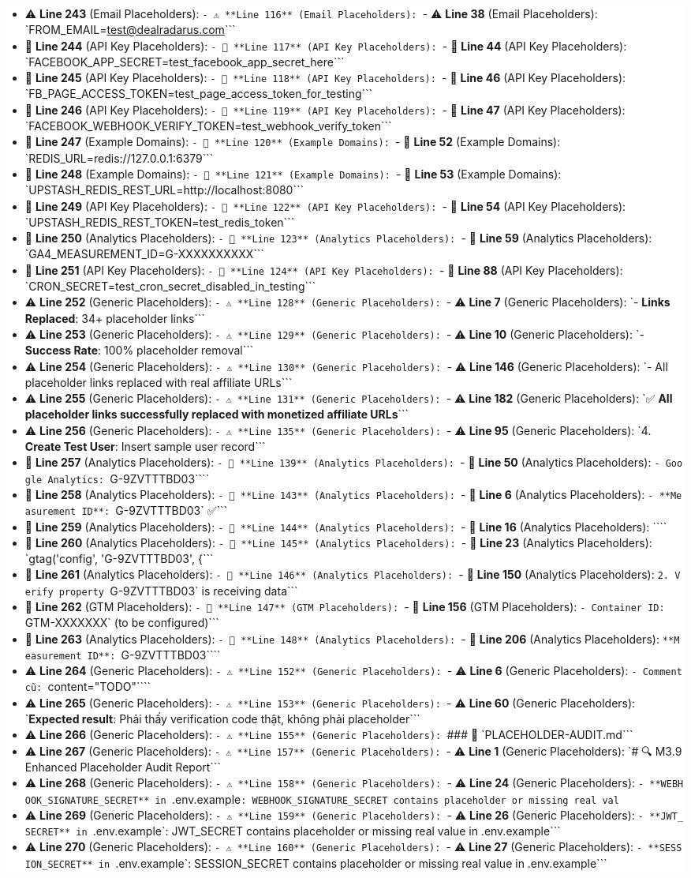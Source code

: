 - ⚠️ **Line 243** (Email Placeholders): `- ⚠️ **Line 116** (Email Placeholders): `- ⚠️ **Line 38** (Email Placeholders): `FROM_EMAIL=test@dealradarus.com```
- 🚨 **Line 244** (API Key Placeholders): `- 🚨 **Line 117** (API Key Placeholders): `- 🚨 **Line 44** (API Key Placeholders): `FACEBOOK_APP_SECRET=test_facebook_app_secret_here```
- 🚨 **Line 245** (API Key Placeholders): `- 🚨 **Line 118** (API Key Placeholders): `- 🚨 **Line 46** (API Key Placeholders): `FB_PAGE_ACCESS_TOKEN=test_page_access_token_for_testing```
- 🚨 **Line 246** (API Key Placeholders): `- 🚨 **Line 119** (API Key Placeholders): `- 🚨 **Line 47** (API Key Placeholders): `FACEBOOK_WEBHOOK_VERIFY_TOKEN=test_webhook_verify_token```
- 🔸 **Line 247** (Example Domains): `- 🔸 **Line 120** (Example Domains): `- 🔸 **Line 52** (Example Domains): `REDIS_URL=redis://127.0.0.1:6379```
- 🔸 **Line 248** (Example Domains): `- 🔸 **Line 121** (Example Domains): `- 🔸 **Line 53** (Example Domains): `UPSTASH_REDIS_REST_URL=http://localhost:8080```
- 🚨 **Line 249** (API Key Placeholders): `- 🚨 **Line 122** (API Key Placeholders): `- 🚨 **Line 54** (API Key Placeholders): `UPSTASH_REDIS_REST_TOKEN=test_redis_token```
- 🚨 **Line 250** (Analytics Placeholders): `- 🚨 **Line 123** (Analytics Placeholders): `- 🚨 **Line 59** (Analytics Placeholders): `GA4_MEASUREMENT_ID=G-XXXXXXXXXX```
- 🚨 **Line 251** (API Key Placeholders): `- 🚨 **Line 124** (API Key Placeholders): `- 🚨 **Line 88** (API Key Placeholders): `CRON_SECRET=test_cron_secret_disabled_in_testing```
- ⚠️ **Line 252** (Generic Placeholders): `- ⚠️ **Line 128** (Generic Placeholders): `- ⚠️ **Line 7** (Generic Placeholders): `- **Links Replaced**: 34+ placeholder links```
- ⚠️ **Line 253** (Generic Placeholders): `- ⚠️ **Line 129** (Generic Placeholders): `- ⚠️ **Line 10** (Generic Placeholders): `- **Success Rate**: 100% placeholder removal```
- ⚠️ **Line 254** (Generic Placeholders): `- ⚠️ **Line 130** (Generic Placeholders): `- ⚠️ **Line 146** (Generic Placeholders): `- All placeholder links replaced with real affiliate URLs```
- ⚠️ **Line 255** (Generic Placeholders): `- ⚠️ **Line 131** (Generic Placeholders): `- ⚠️ **Line 182** (Generic Placeholders): `✅ **All placeholder links successfully replaced with monetized affiliate URLs**```
- ⚠️ **Line 256** (Generic Placeholders): `- ⚠️ **Line 135** (Generic Placeholders): `- ⚠️ **Line 95** (Generic Placeholders): `4. **Create Test User**: Insert sample user record```
- 🚨 **Line 257** (Analytics Placeholders): `- 🚨 **Line 139** (Analytics Placeholders): `- 🚨 **Line 50** (Analytics Placeholders): `- Google Analytics: `G-9ZVTTTBD03````
- 🚨 **Line 258** (Analytics Placeholders): `- 🚨 **Line 143** (Analytics Placeholders): `- 🚨 **Line 6** (Analytics Placeholders): `- **Measurement ID**: `G-9ZVTTTBD03` ✅```
- 🚨 **Line 259** (Analytics Placeholders): `- 🚨 **Line 144** (Analytics Placeholders): `- 🚨 **Line 16** (Analytics Placeholders): `<script async src="https://www.googletagmanager.com/gtag/js?id=G-9ZVTTTBD03"></script>```
- 🚨 **Line 260** (Analytics Placeholders): `- 🚨 **Line 145** (Analytics Placeholders): `- 🚨 **Line 23** (Analytics Placeholders): `gtag('config', 'G-9ZVTTTBD03', {```
- 🚨 **Line 261** (Analytics Placeholders): `- 🚨 **Line 146** (Analytics Placeholders): `- 🚨 **Line 150** (Analytics Placeholders): `2. Verify property `G-9ZVTTTBD03` is receiving data```
- 🚨 **Line 262** (GTM Placeholders): `- 🚨 **Line 147** (GTM Placeholders): `- 🚨 **Line 156** (GTM Placeholders): `- Container ID: `GTM-XXXXXXX` (to be configured)```
- 🚨 **Line 263** (Analytics Placeholders): `- 🚨 **Line 148** (Analytics Placeholders): `- 🚨 **Line 206** (Analytics Placeholders): `**Measurement ID**: `G-9ZVTTTBD03````
- ⚠️ **Line 264** (Generic Placeholders): `- ⚠️ **Line 152** (Generic Placeholders): `- ⚠️ **Line 6** (Generic Placeholders): `- Comment cũ: `content="TODO"````
- ⚠️ **Line 265** (Generic Placeholders): `- ⚠️ **Line 153** (Generic Placeholders): `- ⚠️ **Line 60** (Generic Placeholders): `**Expected result**: Phải thấy verification code thật, không phải placeholder```
- ⚠️ **Line 266** (Generic Placeholders): `- ⚠️ **Line 155** (Generic Placeholders): `### 📁 `PLACEHOLDER-AUDIT.md```
- ⚠️ **Line 267** (Generic Placeholders): `- ⚠️ **Line 157** (Generic Placeholders): `- ⚠️ **Line 1** (Generic Placeholders): `# 🔍 M3.9 Enhanced Placeholder Audit Report```
- ⚠️ **Line 268** (Generic Placeholders): `- ⚠️ **Line 158** (Generic Placeholders): `- ⚠️ **Line 24** (Generic Placeholders): `- **WEBHOOK_SIGNATURE_SECRET** in `.env.example`: WEBHOOK_SIGNATURE_SECRET contains placeholder or missing real val`
- ⚠️ **Line 269** (Generic Placeholders): `- ⚠️ **Line 159** (Generic Placeholders): `- ⚠️ **Line 26** (Generic Placeholders): `- **JWT_SECRET** in `.env.example`: JWT_SECRET contains placeholder or missing real value in .env.example```
- ⚠️ **Line 270** (Generic Placeholders): `- ⚠️ **Line 160** (Generic Placeholders): `- ⚠️ **Line 27** (Generic Placeholders): `- **SESSION_SECRET** in `.env.example`: SESSION_SECRET contains placeholder or missing real value in .env.example```